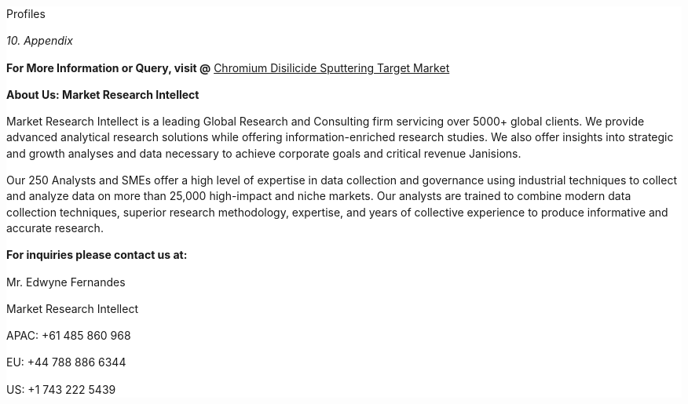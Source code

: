 Profiles</span></em></p><p><em><span class="font-[700]">10. Appendix</span></em></p><p><span class="font-[700]"><strong>For More Information or Query, visit&nbsp;@</strong>&nbsp;</span><span class="font-[700]"><a href="https://www.marketresearchintellect.com/product/global-chromium-disilicide-sputtering-target-market/?utm_source=Linkedin&utm_medium=838" target="_blank" data-tracking-control-name="article-ssr-frontend-pulse_little-text-block" data-tracking-will-navigate="" data-test-link="">Chromium Disilicide Sputtering Target Market</a></span></p><p><strong><span class="font-[700]">About Us: Market Research Intellect</span></strong></p><p><span class="">Market Research Intellect is a leading Global Research and Consulting firm servicing over 5000+ global clients. We provide advanced analytical research solutions while offering information-enriched research studies.&nbsp;</span>We also offer insights into strategic and growth analyses and data necessary to achieve corporate goals and critical revenue Janisions.</p><p><span class="">Our 250 Analysts and SMEs offer a high level of expertise in data collection and governance using industrial techniques to collect and analyze data on more than 25,000 high-impact and niche markets. Our analysts are trained to combine modern data collection techniques, superior research methodology, expertise, and years of collective experience to produce informative and accurate research.</span></p><p><strong>For inquiries please contact us at:</strong></p><p>Mr. Edwyne Fernandes</p><p>Market Research Intellect</p><p>APAC: +61 485 860 968</p><p>EU: +44 788 886 6344</p><p>US: +1 743 222 5439</p>
